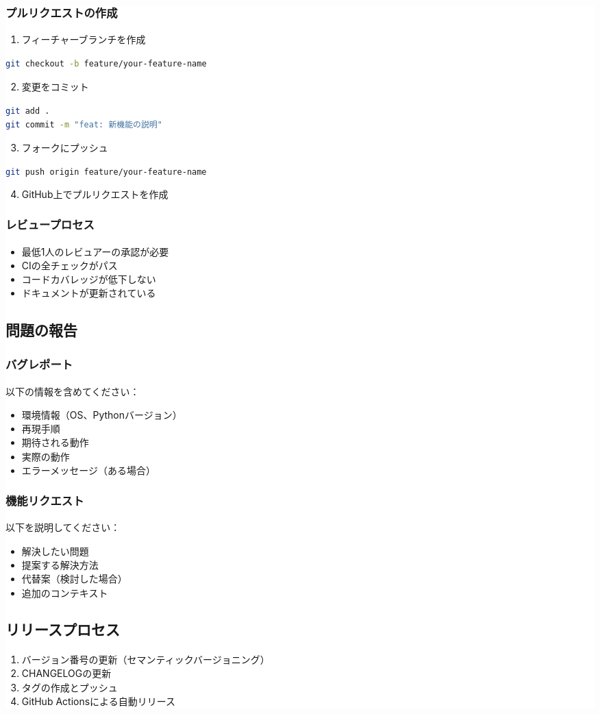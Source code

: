 ### プルリクエストの作成

1. フィーチャーブランチを作成
```bash
git checkout -b feature/your-feature-name
```

2. 変更をコミット
```bash
git add .
git commit -m "feat: 新機能の説明"
```

3. フォークにプッシュ
```bash
git push origin feature/your-feature-name
```

4. GitHub上でプルリクエストを作成

### レビュープロセス

- 最低1人のレビュアーの承認が必要
- CIの全チェックがパス
- コードカバレッジが低下しない
- ドキュメントが更新されている

## 問題の報告

### バグレポート

以下の情報を含めてください：

- 環境情報（OS、Pythonバージョン）
- 再現手順
- 期待される動作
- 実際の動作
- エラーメッセージ（ある場合）

### 機能リクエスト

以下を説明してください：

- 解決したい問題
- 提案する解決方法
- 代替案（検討した場合）
- 追加のコンテキスト

## リリースプロセス

1. バージョン番号の更新（セマンティックバージョニング）
2. CHANGELOGの更新
3. タグの作成とプッシュ
4. GitHub Actionsによる自動リリース
